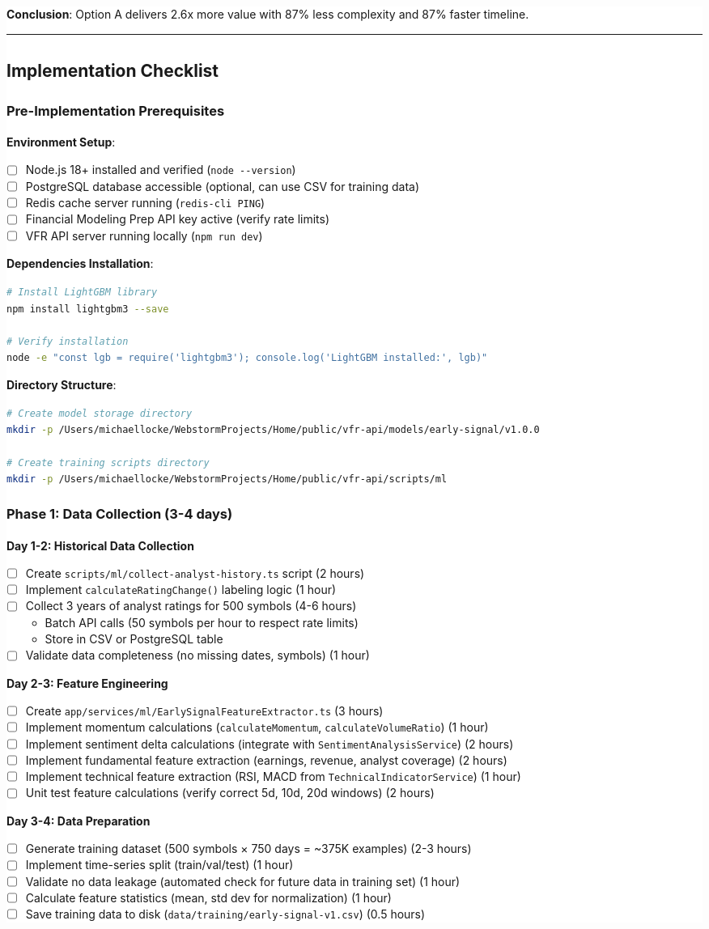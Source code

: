 **Conclusion**: Option A delivers 2.6x more value with 87% less complexity and 87% faster timeline.

---

## Implementation Checklist

### Pre-Implementation Prerequisites

**Environment Setup**:
- [ ] Node.js 18+ installed and verified (`node --version`)
- [ ] PostgreSQL database accessible (optional, can use CSV for training data)
- [ ] Redis cache server running (`redis-cli PING`)
- [ ] Financial Modeling Prep API key active (verify rate limits)
- [ ] VFR API server running locally (`npm run dev`)

**Dependencies Installation**:
```bash
# Install LightGBM library
npm install lightgbm3 --save

# Verify installation
node -e "const lgb = require('lightgbm3'); console.log('LightGBM installed:', lgb)"
```

**Directory Structure**:
```bash
# Create model storage directory
mkdir -p /Users/michaellocke/WebstormProjects/Home/public/vfr-api/models/early-signal/v1.0.0

# Create training scripts directory
mkdir -p /Users/michaellocke/WebstormProjects/Home/public/vfr-api/scripts/ml
```

### Phase 1: Data Collection (3-4 days)

**Day 1-2: Historical Data Collection**
- [ ] Create `scripts/ml/collect-analyst-history.ts` script (2 hours)
- [ ] Implement `calculateRatingChange()` labeling logic (1 hour)
- [ ] Collect 3 years of analyst ratings for 500 symbols (4-6 hours)
  - Batch API calls (50 symbols per hour to respect rate limits)
  - Store in CSV or PostgreSQL table
- [ ] Validate data completeness (no missing dates, symbols) (1 hour)

**Day 2-3: Feature Engineering**
- [ ] Create `app/services/ml/EarlySignalFeatureExtractor.ts` (3 hours)
- [ ] Implement momentum calculations (`calculateMomentum`, `calculateVolumeRatio`) (1 hour)
- [ ] Implement sentiment delta calculations (integrate with `SentimentAnalysisService`) (2 hours)
- [ ] Implement fundamental feature extraction (earnings, revenue, analyst coverage) (2 hours)
- [ ] Implement technical feature extraction (RSI, MACD from `TechnicalIndicatorService`) (1 hour)
- [ ] Unit test feature calculations (verify correct 5d, 10d, 20d windows) (2 hours)

**Day 3-4: Data Preparation**
- [ ] Generate training dataset (500 symbols × 750 days = ~375K examples) (2-3 hours)
- [ ] Implement time-series split (train/val/test) (1 hour)
- [ ] Validate no data leakage (automated check for future data in training set) (1 hour)
- [ ] Calculate feature statistics (mean, std dev for normalization) (1 hour)
- [ ] Save training data to disk (`data/training/early-signal-v1.csv`) (0.5 hours)
